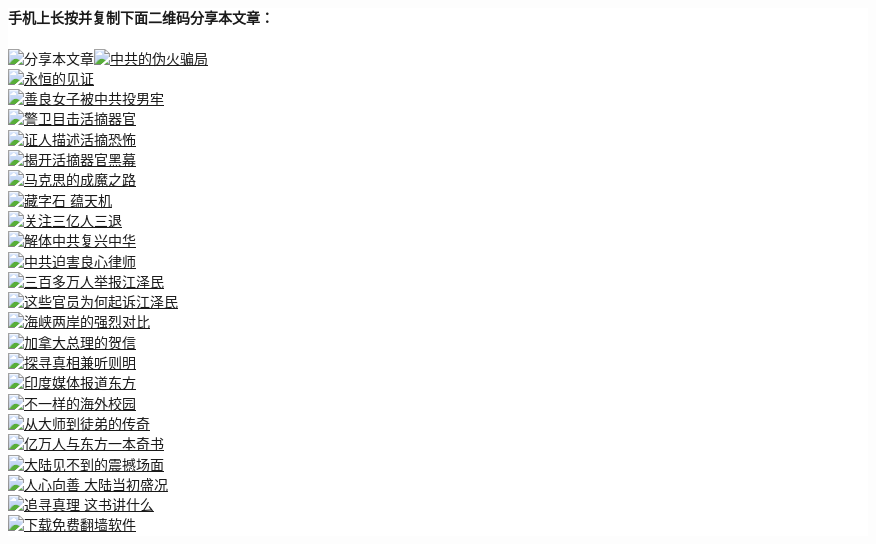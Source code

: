 <strong>手机上长按并复制下面二维码分享本文章：</strong><br><br><img src="https://chart.apis.google.com/chart?cht=qr&chs=240x240&choe=UTF-8&chld=M|2&chl=https://github.com/ymotvy337/djy/blob/master/gb/21/9/30/n13271816.md%231" title="分享本文章"></td><td VALIGN=TOP><a href="https://github.com/ymotvy337/djy/blob/master/gb/16/1/21/n4622075.md?dfh#1" target="_blank"><img src="https://raw.githubusercontent.com/ymotvy337/djy/master/gb/300/wei-f1.jpg" title="中共的伪火骗局"  alt="中共的伪火骗局"></a><br><a href="https://github.com/ymotvy337/www/blob/master/README.md?dfh#9" target="_blank"><img src="https://raw.githubusercontent.com/ymotvy337/djy/master/gb/300/yong-h.jpg" title="永恒的见证"  alt="永恒的见证"></a><br><a href="https://github.com/ymotvy337/djy/blob/master/gb/13/9/29/n3974789.md?dfh#1" target="_blank"><img src="https://raw.githubusercontent.com/ymotvy337/djy/master/gb/300/shang-lnz.jpg" title="善良女子被中共投男牢"  alt="善良女子被中共投男牢"></a><br><a href="https://github.com/ymotvy337/djy/blob/master/gb/16/3/16/n4663449.md?dfh#1" target="_blank"><img src="https://raw.githubusercontent.com/ymotvy337/djy/master/gb/300/huo-z3.jpg" title="警卫目击活摘器官"  alt="警卫目击活摘器官"></a><br><a href="https://github.com/ymotvy337/djy/blob/master/gb/16/8/7/n8177641.md?dfh#1" target="_blank"><img src="https://raw.githubusercontent.com/ymotvy337/djy/master/gb/300/huo-z4.jpg" title="证人描述活摘恐怖"  alt="证人描述活摘恐怖"></a><br><a href="https://github.com/ymotvy337/djy/blob/master/gb/10/4/19/n2881569.md?dfh#1" target="_blank"><img src="https://raw.githubusercontent.com/ymotvy337/djy/master/gb/300/huo-z1.jpg" title="揭开活摘器官黑幕"  alt="揭开活摘器官黑幕"></a><br><a href="https://github.com/ymotvy337/djy/blob/master/gb/10/11/7/n3077476.md?dfh#1" target="_blank"><img src="https://raw.githubusercontent.com/ymotvy337/djy/master/gb/300/ma-ks.jpg" title="马克思的成魔之路"  alt="马克思的成魔之路"></a><br><a href="https://github.com/ymotvy337/djy/blob/master/gb/14/6/9/n4173977.md?dfh#1" target="_blank"><img src="https://raw.githubusercontent.com/ymotvy337/djy/master/gb/300/chang-zs.jpg" title="藏字石 蕴天机"  alt="藏字石 蕴天机"></a><br><a href="https://github.com/ymotvy337/djy/blob/master/gb/18/5/10/n10381511.md?dfh#1" target="_blank"><img src="https://raw.githubusercontent.com/ymotvy337/djy/master/gb/300/st1.jpg" title="关注三亿人三退"  alt="关注三亿人三退"></a><br><a href="https://github.com/ymotvy337/djy/blob/master/gb/18/3/21/n10237682.md?dfh#1" target="_blank"><img src="https://raw.githubusercontent.com/ymotvy337/djy/master/gb/300/jie-t.jpg" title="解体中共复兴中华"  alt="解体中共复兴中华"></a><br><a href="https://github.com/ymotvy337/djy/blob/master/gb/9/2/9/n2422991.md?dfh#1" target="_blank"><img src="https://raw.githubusercontent.com/ymotvy337/djy/master/gb/300/gao-zs.jpg" title="中共迫害良心律师"  alt="中共迫害良心律师"></a><br><a href="https://github.com/ymotvy337/djy/blob/master/gb/18/12/9/n10900044.md?dfh#1" target="_blank"><img src="https://raw.githubusercontent.com/ymotvy337/djy/master/gb/300/sj1.jpg" title="三百多万人举报江泽民"  alt="三百多万人举报江泽民"></a><br><a href="https://github.com/ymotvy337/djy/blob/master/gb/18/8/28/n10672014.md?dfh#1" target="_blank"><img src="https://raw.githubusercontent.com/ymotvy337/djy/master/gb/300/sj2.jpg" title="这些官员为何起诉江泽民"  alt="这些官员为何起诉江泽民"></a><br><a href="https://github.com/ymotvy337/djy/blob/master/gb/8/12/18/n2367165.md?dfh#1" target="_blank"><img src="https://raw.githubusercontent.com/ymotvy337/djy/master/gb/300/liangan.jpg" title="海峡两岸的强烈对比"  alt="海峡两岸的强烈对比"></a><br><a href="https://github.com/ymotvy337/djy/blob/master/gb/15/12/10/n4593139.md?dfh#1" target="_blank"><img src="https://raw.githubusercontent.com/ymotvy337/djy/master/gb/300/jia-ndzl.jpg" title="加拿大总理的贺信"  alt="加拿大总理的贺信"></a><br><a href="https://github.com/ymotvy337/djy/blob/master/gb/11/6/17/n3289382.md?dfh#1" target="_blank"><img src="https://raw.githubusercontent.com/ymotvy337/djy/master/gb/300/xiao-wd.jpg" title="探寻真相兼听则明"  alt="探寻真相兼听则明"></a><br><a href="https://github.com/ymotvy337/djy/blob/master/gb/18/10/27/n10812623.md?dfh#1" target="_blank"><img src="https://raw.githubusercontent.com/ymotvy337/djy/master/gb/300/yindu.jpg" title="印度媒体报道东方"  alt="印度媒体报道东方"></a><br><a href="https://github.com/ymotvy337/djy/blob/master/gb/18/6/9/n10469652.md?dfh#1" target="_blank"><img src="https://raw.githubusercontent.com/ymotvy337/djy/master/gb/300/xie-j.jpg" title="不一样的海外校园"  alt="不一样的海外校园"></a><br><a href="https://github.com/ymotvy337/djy/blob/master/gb/7/4/5/n1669415.md?dfh#1" target="_blank"><img src="https://raw.githubusercontent.com/ymotvy337/djy/master/gb/300/li-up.jpg" title="从大师到徒弟的传奇"  alt="从大师到徒弟的传奇"></a><br><a href="https://github.com/ymotvy337/djy/blob/master/gb/17/5/26/n9191512.md?dfh#1" target="_blank"><img src="https://raw.githubusercontent.com/ymotvy337/djy/master/gb/300/zfl2.jpg" title="亿万人与东方一本奇书"  alt="亿万人与东方一本奇书"></a><br><a href="https://github.com/ymotvy337/djy/blob/master/gb/13/11/27/n4020290.md?dfh#1" target="_blank"><img src="https://raw.githubusercontent.com/ymotvy337/djy/master/gb/300/zhen-h.jpg" title="大陆见不到的震撼场面"  alt="大陆见不到的震撼场面"></a><br><a href="https://github.com/ymotvy337/djy/blob/master/gb/15/7/17/n4482910.md?dfh#1" target="_blank"><img src="https://raw.githubusercontent.com/ymotvy337/djy/master/gb/300/dalu-sk.jpg" title="人心向善 大陆当初盛况"  alt="人心向善 大陆当初盛况"></a><br><a href="https://github.com/ymotvy337/djy/blob/master/gb/19/1/5/n10955468.md?dfh#1" target="_blank"><img src="https://raw.githubusercontent.com/ymotvy337/djy/master/gb/300/zfl1.jpg" title="追寻真理 这书讲什么"  alt="追寻真理 这书讲什么"></a><br><a href="https://github.com/ymotvy337/www/blob/master/README.md?dfh#1" target="_blank"><img src="https://raw.githubusercontent.com/ymotvy337/djy/master/gb/300/fq1.jpg" title="下载免费翻墙软件"  alt="下载免费翻墙软件"></a><br></td></tr></table>
